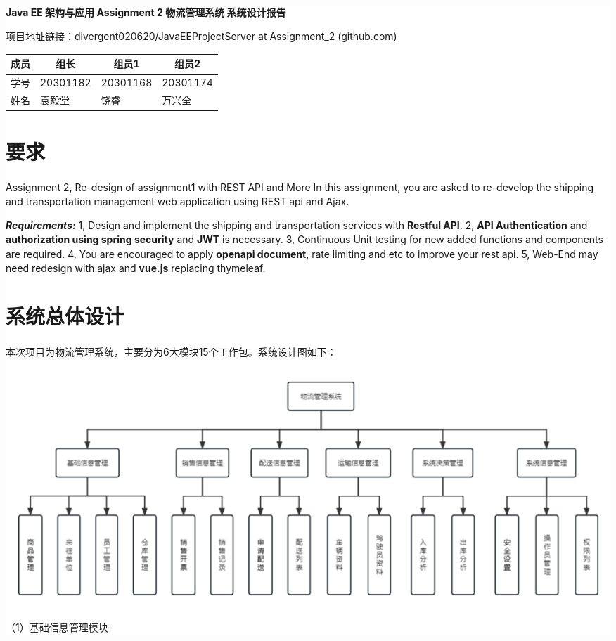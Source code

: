 **Java EE 架构与应用 Assignment 2 物流管理系统  系统设计报告** 

项目地址链接：[divergent020620/JavaEEProjectServer at Assignment_2 (github.com)](https://github.com/divergent020620/JavaEEProjectServer/tree/Assignment_2)

| 成员 | 组长     | 组员1    | 组员2    |
| ---- | -------- | -------- | -------- |
| 学号 | 20301182 | 20301168 | 20301174 |
| 姓名 | 袁毅堂   | 饶睿     | 万兴全   |



# 要求

Assignment 2, Re-design of assignment1 with REST API and More
	 In this assignment, you are asked to re-develop the shipping and transportation management web application using REST api and Ajax. 

**_Requirements:_**
1, Design and implement the shipping and transportation services with **Restful API**.
2, **API Authentication** and **authorization using spring security** and **JWT** is necessary.
3, Continuous Unit testing for new added functions and components are required.
4, You are encouraged to apply **openapi document**, rate limiting and etc to improve your rest api.
5, Web-End may need redesign with ajax and **vue.js** replacing thymeleaf.



# 系统总体设计

本次项目为物流管理系统，主要分为6大模块15个工作包。系统设计图如下：

![image-20230610022327391](Assignment_2_design_report.assets/image-20230610022327391.png)

（1）基础信息管理模块
